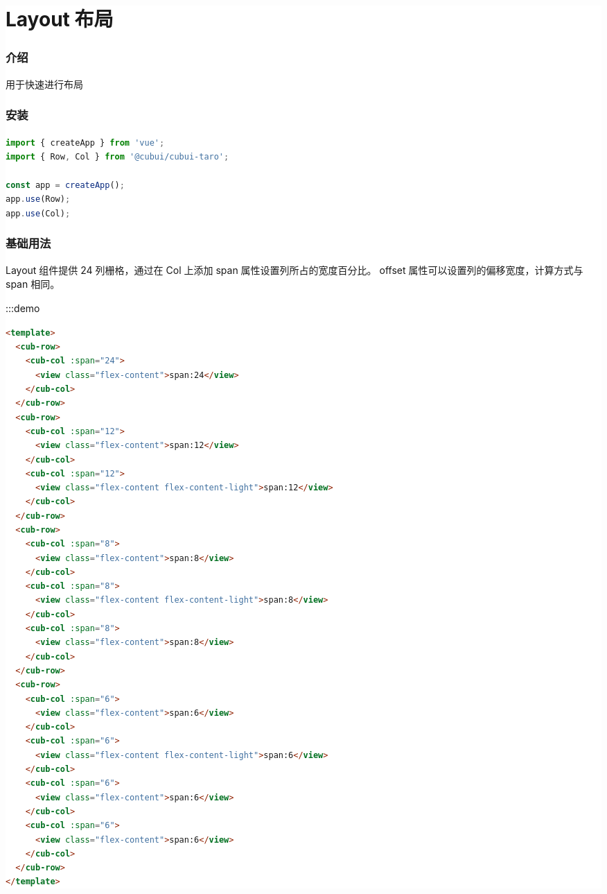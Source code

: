 # Layout 布局

### 介绍

用于快速进行布局

### 安装

```javascript
import { createApp } from 'vue';
import { Row, Col } from '@cubui/cubui-taro';

const app = createApp();
app.use(Row);
app.use(Col);
```

### 基础用法

Layout 组件提供 24 列栅格，通过在 Col 上添加 span 属性设置列所占的宽度百分比。 offset 属性可以设置列的偏移宽度，计算方式与 span 相同。

:::demo

```html
<template>
  <cub-row>
    <cub-col :span="24">
      <view class="flex-content">span:24</view>
    </cub-col>
  </cub-row>
  <cub-row>
    <cub-col :span="12">
      <view class="flex-content">span:12</view>
    </cub-col>
    <cub-col :span="12">
      <view class="flex-content flex-content-light">span:12</view>
    </cub-col>
  </cub-row>
  <cub-row>
    <cub-col :span="8">
      <view class="flex-content">span:8</view>
    </cub-col>
    <cub-col :span="8">
      <view class="flex-content flex-content-light">span:8</view>
    </cub-col>
    <cub-col :span="8">
      <view class="flex-content">span:8</view>
    </cub-col>
  </cub-row>
  <cub-row>
    <cub-col :span="6">
      <view class="flex-content">span:6</view>
    </cub-col>
    <cub-col :span="6">
      <view class="flex-content flex-content-light">span:6</view>
    </cub-col>
    <cub-col :span="6">
      <view class="flex-content">span:6</view>
    </cub-col>
    <cub-col :span="6">
      <view class="flex-content">span:6</view>
    </cub-col>
  </cub-row>
</template>
```